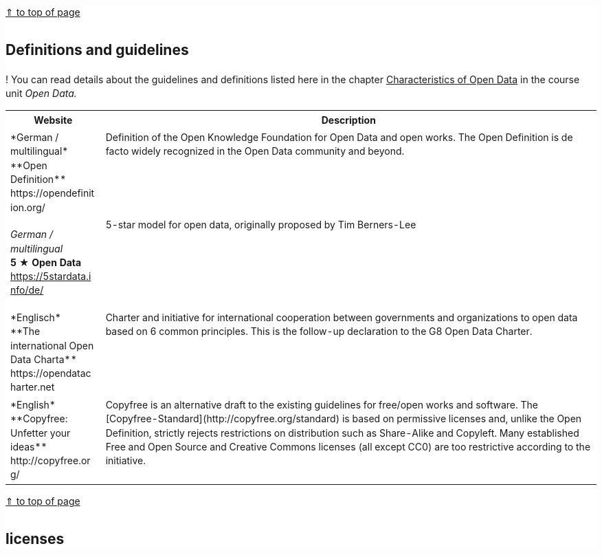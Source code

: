 
  <a href="#">&uArr; to top of page</a>

  ## Definitions and guidelines

  ! You can read details about the guidelines and definitions listed here in the chapter [Characteristics of Open Data](/en/opendata/vorlesung/merkmale) in the course unit *Open Data.*
  <div class="simple-responsive-table" markdown="1"><table>
  <tr>
  <th>Website</th>
  <th>Description</th>
  </tr>
  <tr>
  <td markdown="1">
  *German / multilingual* <br/>
  **Open Definition** <br/>https://opendefinition.org/
  </td><td markdown="1">
  Definition of the Open Knowledge Foundation for Open Data and open works. The Open Definition is de facto widely recognized in the Open Data community and beyond.
  </td></tr><tr><td markdown="1">

  *German / multilingual* <br/>
  **5 ★ Open Data** <br/>https://5stardata.info/de/
  </td><td markdown="1">
  5-star model for open data, originally proposed by Tim Berners-Lee
  </td>
  </tr>
  <tr><td markdown="1">
  *Englisch*<br/>
  **The international Open Data Charta**
  https://opendatacharter.net
  </td><td markdown="1">
  Charter and initiative for international cooperation between governments and organizations to open data based on 6 common principles. This is the follow-up declaration to the G8 Open Data Charter.
  </td></tr>
  </tr><tr><td markdown="1">
  *English* <br/>
  **Copyfree: Unfetter your ideas** <br/>http://copyfree.org/
  </td><td markdown="1">
  Copyfree is an alternative draft to the existing guidelines for free/open works and software. The [Copyfree-Standard](http://copyfree.org/standard) is based on permissive licenses and, unlike the Open Definition, strictly rejects restrictions on distribution such as Share-Alike and Copyleft. Many established Free and Open Source and Creative Commons licenses (all except CC0) are too restrictive according to the initiative.
  </td>
  </tr>
  </table></div>

  <a href="#">&uArr; to top of page</a>

  ## licenses
